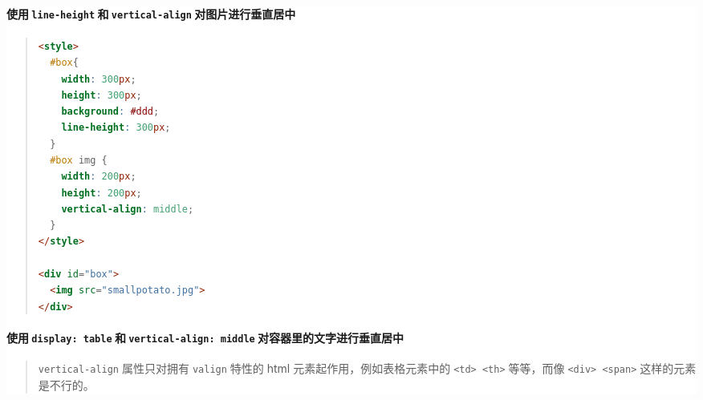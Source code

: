 #### 使用 `line-height` 和 `vertical-align` 对图片进行垂直居中

> ```html
> <style>
>   #box{
>     width: 300px;
>     height: 300px;
>     background: #ddd;
>     line-height: 300px;
>   }
>   #box img {
>     width: 200px;
>     height: 200px;
>     vertical-align: middle;
>   }
> </style>
> 
> <div id="box">
>   <img src="smallpotato.jpg">
> </div>
> ```

#### 使用 `display: table` 和 `vertical-align: middle` 对容器里的文字进行垂直居中

> `vertical-align` 属性只对拥有 `valign` 特性的 html 元素起作用，例如表格元素中的 `<td> <th>` 等等，而像 `<div> <span>` 这样的元素是不行的。
>
